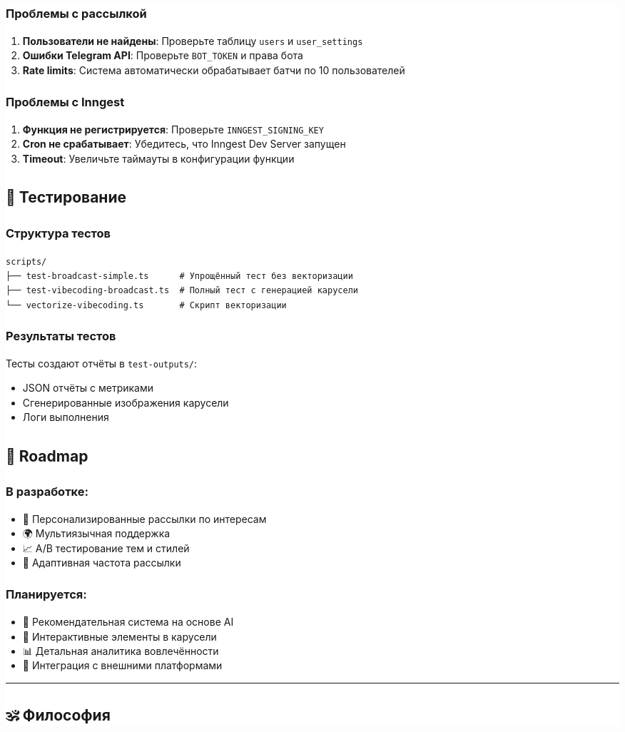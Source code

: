 ### Проблемы с рассылкой

1. **Пользователи не найдены**: Проверьте таблицу `users` и `user_settings`
2. **Ошибки Telegram API**: Проверьте `BOT_TOKEN` и права бота
3. **Rate limits**: Система автоматически обрабатывает батчи по 10 пользователей

### Проблемы с Inngest

1. **Функция не регистрируется**: Проверьте `INNGEST_SIGNING_KEY`
2. **Cron не срабатывает**: Убедитесь, что Inngest Dev Server запущен
3. **Timeout**: Увеличьте таймауты в конфигурации функции

## 🧪 Тестирование

### Структура тестов

```
scripts/
├── test-broadcast-simple.ts      # Упрощённый тест без векторизации
├── test-vibecoding-broadcast.ts  # Полный тест с генерацией карусели
└── vectorize-vibecoding.ts       # Скрипт векторизации
```

### Результаты тестов

Тесты создают отчёты в `test-outputs/`:

- JSON отчёты с метриками
- Сгенерированные изображения карусели
- Логи выполнения

## 🔮 Roadmap

### В разработке:

- 📱 Персонализированные рассылки по интересам
- 🌍 Мультиязычная поддержка
- 📈 A/B тестирование тем и стилей
- 🤖 Адаптивная частота рассылки

### Планируется:

- 🎯 Рекомендательная система на основе AI
- 💬 Интерактивные элементы в карусели
- 📊 Детальная аналитика вовлечённости
- 🔗 Интеграция с внешними платформами

---

## 🕉️ Философия
